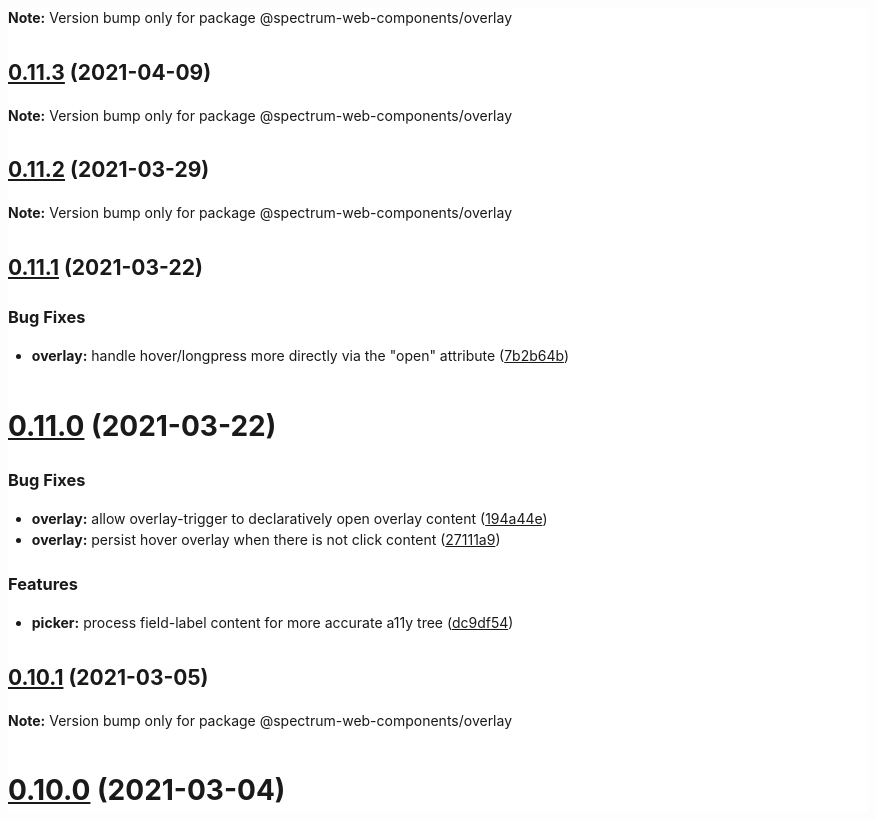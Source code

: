 **Note:** Version bump only for package @spectrum-web-components/overlay

## [0.11.3](https://github.com/adobe/spectrum-web-components/compare/@spectrum-web-components/overlay@0.11.2...@spectrum-web-components/overlay@0.11.3) (2021-04-09)

**Note:** Version bump only for package @spectrum-web-components/overlay

## [0.11.2](https://github.com/adobe/spectrum-web-components/compare/@spectrum-web-components/overlay@0.11.1...@spectrum-web-components/overlay@0.11.2) (2021-03-29)

**Note:** Version bump only for package @spectrum-web-components/overlay

## [0.11.1](https://github.com/adobe/spectrum-web-components/compare/@spectrum-web-components/overlay@0.11.0...@spectrum-web-components/overlay@0.11.1) (2021-03-22)

### Bug Fixes

-   **overlay:** handle hover/longpress more directly via the "open" attribute ([7b2b64b](https://github.com/adobe/spectrum-web-components/commit/7b2b64b6be931381a1ca1c83f941677fa06750ff))

# [0.11.0](https://github.com/adobe/spectrum-web-components/compare/@spectrum-web-components/overlay@0.10.1...@spectrum-web-components/overlay@0.11.0) (2021-03-22)

### Bug Fixes

-   **overlay:** allow overlay-trigger to declaratively open overlay content ([194a44e](https://github.com/adobe/spectrum-web-components/commit/194a44e78df73ca4a5520e24b308667c23331880))
-   **overlay:** persist hover overlay when there is not click content ([27111a9](https://github.com/adobe/spectrum-web-components/commit/27111a95831dc0dc846af8f889a9479294ab8515))

### Features

-   **picker:** process field-label content for more accurate a11y tree ([dc9df54](https://github.com/adobe/spectrum-web-components/commit/dc9df54d052edc46c2399f0f7b12d3b5d4aff740))

## [0.10.1](https://github.com/adobe/spectrum-web-components/compare/@spectrum-web-components/overlay@0.10.0...@spectrum-web-components/overlay@0.10.1) (2021-03-05)

**Note:** Version bump only for package @spectrum-web-components/overlay

# [0.10.0](https://github.com/adobe/spectrum-web-components/compare/@spectrum-web-components/overlay@0.9.0...@spectrum-web-components/overlay@0.10.0) (2021-03-04)
